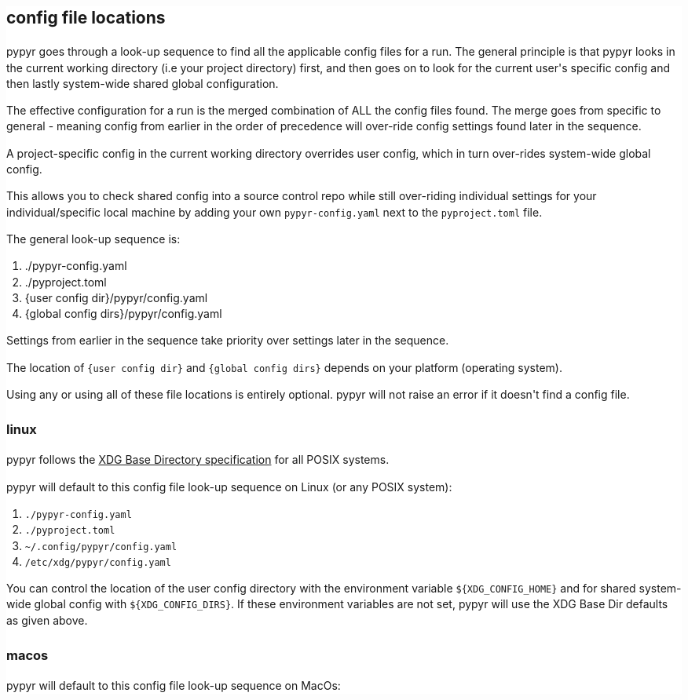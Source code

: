 ## config file locations
pypyr goes through a look-up sequence to find all the applicable config files
for a run. The general principle is that pypyr looks in the current working
directory (i.e your project directory) first, and then goes on to look for the
current user's specific config and then lastly system-wide shared global
configuration.

The effective configuration for a run is the merged combination of ALL the
config files found. The merge goes from specific to general - meaning config
from earlier in the order of precedence will over-ride config settings found
later in the sequence.

A project-specific config in the current working directory overrides user
config, which in turn over-rides system-wide global config.

This allows you to check shared config into a source control repo while still
over-riding individual settings for your individual/specific local machine by
adding your own `pypyr-config.yaml` next to the `pyproject.toml` file.

The general look-up sequence is:
1. ./pypyr-config.yaml
2. ./pyproject.toml
3. {user config dir}/pypyr/config.yaml
4. {global config dirs}/pypyr/config.yaml

Settings from earlier in the sequence take priority over settings later in the
sequence.

The location of `{user config dir}` and `{global config dirs}` depends on your
platform (operating system).

Using any or using all of these file locations is entirely optional. pypyr will
not raise an error if it doesn't find a config file.

### linux
pypyr follows the [XDG Base Directory
specification](https://specifications.freedesktop.org/basedir-spec/basedir-spec-latest.html)
for all POSIX systems.

pypyr will default to this config file look-up sequence on Linux (or any POSIX
system):
1. `./pypyr-config.yaml`
2. `./pyproject.toml`
3. `~/.config/pypyr/config.yaml`
4. `/etc/xdg/pypyr/config.yaml`

You can control the location of the user config directory with the
environment variable `${XDG_CONFIG_HOME}` and for shared system-wide global
config with `${XDG_CONFIG_DIRS}`. If these environment variables are not set,
pypyr will use the XDG Base Dir defaults as given above.

### macos
pypyr will default to this config file look-up sequence on MacOs:
